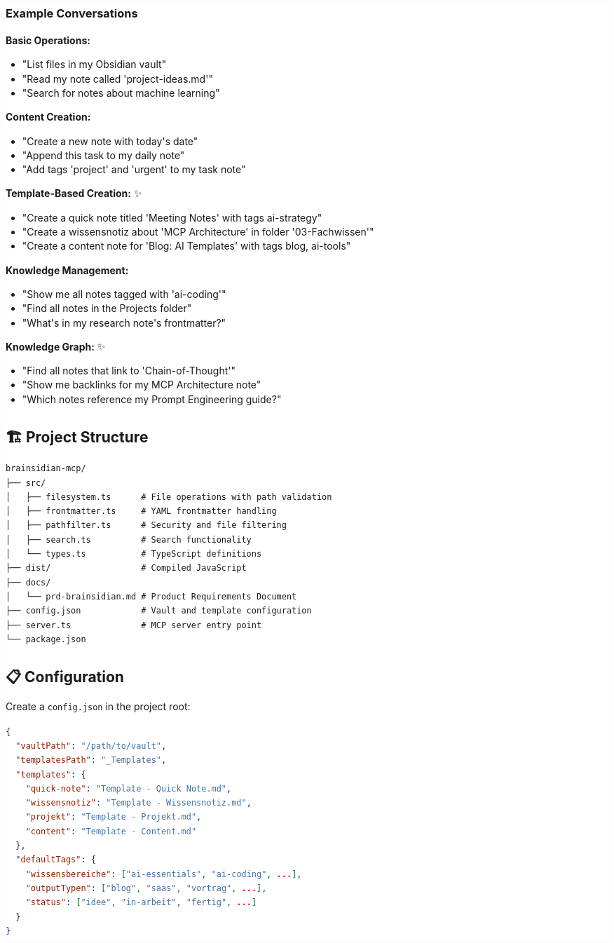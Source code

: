 ### Example Conversations

**Basic Operations:**
- "List files in my Obsidian vault"
- "Read my note called 'project-ideas.md'"
- "Search for notes about machine learning"

**Content Creation:**
- "Create a new note with today's date"
- "Append this task to my daily note"
- "Add tags 'project' and 'urgent' to my task note"

**Template-Based Creation:** ✨
- "Create a quick note titled 'Meeting Notes' with tags ai-strategy"
- "Create a wissensnotiz about 'MCP Architecture' in folder '03-Fachwissen'"
- "Create a content note for 'Blog: AI Templates' with tags blog, ai-tools"

**Knowledge Management:**
- "Show me all notes tagged with 'ai-coding'"
- "Find all notes in the Projects folder"
- "What's in my research note's frontmatter?"

**Knowledge Graph:** ✨
- "Find all notes that link to 'Chain-of-Thought'"
- "Show me backlinks for my MCP Architecture note"
- "Which notes reference my Prompt Engineering guide?"

## 🏗️ Project Structure

```
brainsidian-mcp/
├── src/
│   ├── filesystem.ts      # File operations with path validation
│   ├── frontmatter.ts     # YAML frontmatter handling
│   ├── pathfilter.ts      # Security and file filtering
│   ├── search.ts          # Search functionality
│   └── types.ts           # TypeScript definitions
├── dist/                  # Compiled JavaScript
├── docs/
│   └── prd-brainsidian.md # Product Requirements Document
├── config.json            # Vault and template configuration
├── server.ts              # MCP server entry point
└── package.json
```

## 📋 Configuration

Create a `config.json` in the project root:

```json
{
  "vaultPath": "/path/to/vault",
  "templatesPath": "_Templates",
  "templates": {
    "quick-note": "Template - Quick Note.md",
    "wissensnotiz": "Template - Wissensnotiz.md",
    "projekt": "Template - Projekt.md",
    "content": "Template - Content.md"
  },
  "defaultTags": {
    "wissensbereiche": ["ai-essentials", "ai-coding", ...],
    "outputTypen": ["blog", "saas", "vortrag", ...],
    "status": ["idee", "in-arbeit", "fertig", ...]
  }
}
```